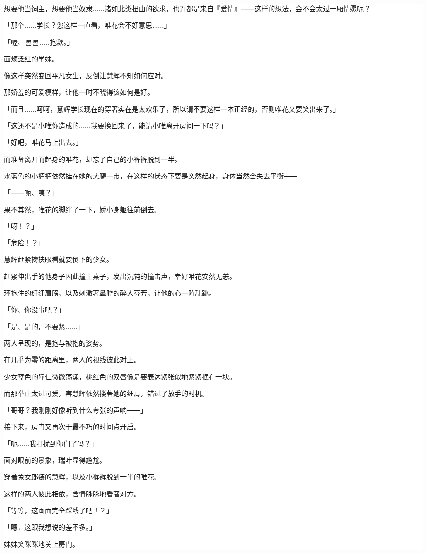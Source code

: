 想要他当饲主，想要他当奴隶……诸如此类扭曲的欲求，也许都是来自『爱情』——这样的想法，会不会太过一厢情愿呢？

「那个……学长？您这样一直看，唯花会不好意思……」

「喔、喔喔……抱歉。」

面颊泛红的学妹。

像这样突然变回平凡女生，反倒让慧辉不知如何应对。

那娇羞的可爱模样，让他一时不晓得该如何是好。

「而且……呵呵，慧辉学长现在的穿著实在是太欢乐了，所以请不要这样一本正经的，否则唯花又要笑出来了。」

「这还不是小唯你造成的……我要换回来了，能请小唯离开房间一下吗？」

「好吧，唯花马上出去。」

而准备离开而起身的唯花，却忘了自己的小裤裤脱到一半。

水蓝色的小裤裤依然挂在她的大腿一带，在这样的状态下要是突然起身，身体当然会失去平衡——

「——呃、咦？」

果不其然，唯花的脚绊了一下，娇小身躯往前倒去。

「呀！？」

「危险！？」

慧辉赶紧搀扶眼看就要倒下的少女。

赶紧伸出手的他身子因此撞上桌子，发出沉钝的撞击声，幸好唯花安然无恙。

环抱住的纤细肩膀，以及刺激著鼻腔的醉人芬芳，让他的心一阵乱跳。

「你、你没事吧？」

「是、是的，不要紧……」

两人呈现的，是抱与被抱的姿势。

在几乎为零的距离里，两人的视线彼此对上。

少女蓝色的瞳仁微微荡漾，桃红色的双唇像是要表达紧张似地紧紧抿在一块。

而那举止太过可爱，害慧辉依然搂著她的细肩，错过了放手的时机。

「哥哥？我刚刚好像听到什么夸张的声响——」

接下来，房门又再次于最不巧的时间点开启。

「呃……我打扰到你们了吗？」

面对眼前的景象，瑞叶显得尴尬。

穿著兔女郎装的慧辉，以及小裤裤脱到一半的唯花。

这样的两人彼此相依，含情脉脉地看著对方。

「等等，这画面完全踩线了吧！？」

「嗯，这跟我想说的差不多。」

妹妹笑咪咪地关上房门。

